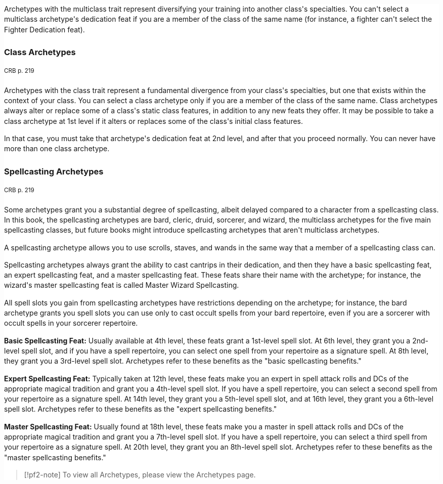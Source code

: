 Archetypes with the multiclass trait represent diversifying your training into another class's specialties. You can't select a multiclass archetype's dedication feat if you are a member of the class of the same name (for instance, a fighter can't select the Fighter Dedication feat).

### Class Archetypes
<sup>CRB p. 219</sup>

Archetypes with the class trait represent a fundamental divergence from your class's specialties, but one that exists within the context of your class. You can select a class archetype only if you are a member of the class of the same name. Class archetypes always alter or replace some of a class's static class features, in addition to any new feats they offer. It may be possible to take a class archetype at 1st level if it alters or replaces some of the class's initial class features.

In that case, you must take that archetype's dedication feat at 2nd level, and after that you proceed normally. You can never have more than one class archetype.

### Spellcasting Archetypes
<sup>CRB p. 219</sup>

Some archetypes grant you a substantial degree of spellcasting, albeit delayed compared to a character from a spellcasting class. In this book, the spellcasting archetypes are bard, cleric, druid, sorcerer, and wizard, the multiclass archetypes for the five main spellcasting classes, but future books might introduce spellcasting archetypes that aren't multiclass archetypes.

A spellcasting archetype allows you to use scrolls, staves, and wands in the same way that a member of a spellcasting class can.

Spellcasting archetypes always grant the ability to cast cantrips in their dedication, and then they have a basic spellcasting feat, an expert spellcasting feat, and a master spellcasting feat. These feats share their name with the archetype; for instance, the wizard's master spellcasting feat is called Master Wizard Spellcasting.

All spell slots you gain from spellcasting archetypes have restrictions depending on the archetype; for instance, the bard archetype grants you spell slots you can use only to cast occult spells from your bard repertoire, even if you are a sorcerer with occult spells in your sorcerer repertoire.

**Basic Spellcasting Feat:** Usually available at 4th level, these feats grant a 1st-level spell slot. At 6th level, they grant you a 2nd-level spell slot, and if you have a spell repertoire, you can select one spell from your repertoire as a signature spell. At 8th level, they grant you a 3rd-level spell slot. Archetypes refer to these benefits as the "basic spellcasting benefits."

**Expert Spellcasting Feat:** Typically taken at 12th level, these feats make you an expert in spell attack rolls and DCs of the appropriate magical tradition and grant you a 4th-level spell slot. If you have a spell repertoire, you can select a second spell from your repertoire as a signature spell. At 14th level, they grant you a 5th-level spell slot, and at 16th level, they grant you a 6th-level spell slot. Archetypes refer to these benefits as the "expert spellcasting benefits."

**Master Spellcasting Feat:** Usually found at 18th level, these feats make you a master in spell attack rolls and DCs of the appropriate magical tradition and grant you a 7th-level spell slot. If you have a spell repertoire, you can select a third spell from your repertoire as a signature spell. At 20th level, they grant you an 8th-level spell slot. Archetypes refer to these benefits as the "master spellcasting benefits."

> [!pf2-note]
> To view all Archetypes, please view the Archetypes page.